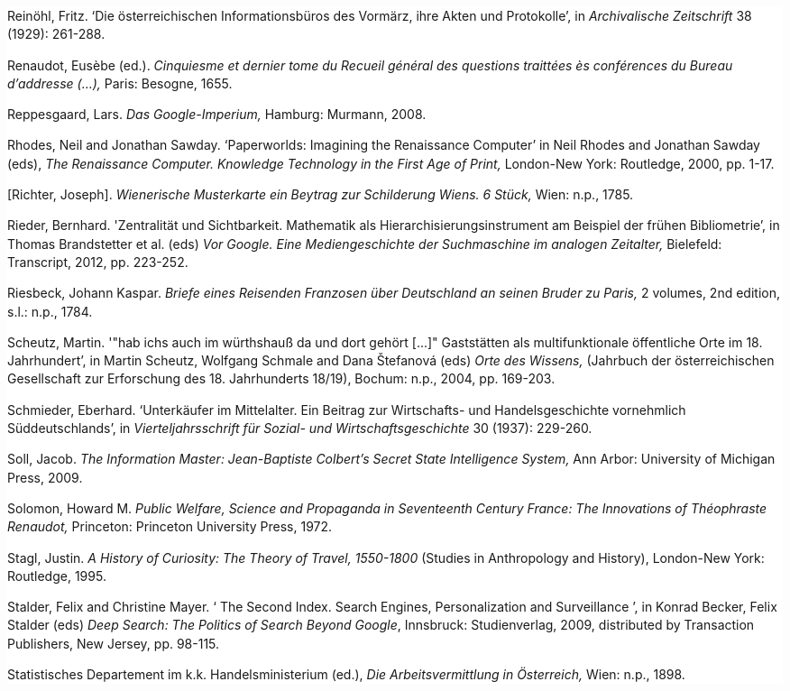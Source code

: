 Reinöhl, Fritz. ‘Die österreichischen Informationsbüros des Vormärz,
ihre Akten und Protokolle’, in *Archivalische Zeitschrift* 38 (1929):
261-288.

Renaudot, Eusèbe (ed.). *Cinquiesme et dernier tome du Recueil général
des questions traittées ès conférences du Bureau d’addresse (…),* Paris:
Besogne, 1655.

Reppesgaard, Lars. *Das Google-Imperium,* Hamburg: Murmann, 2008.

Rhodes, Neil and Jonathan Sawday. ‘Paperworlds: Imagining the
Renaissance Computer’ in Neil Rhodes and Jonathan Sawday (eds), *The
Renaissance Computer. Knowledge Technology in the First Age of Print,*
London-New York: Routledge, 2000, pp. 1-17.

[Richter, Joseph]. *Wienerische Musterkarte ein Beytrag zur Schilderung
Wiens. 6 Stück,* Wien: n.p., 1785.

Rieder, Bernhard. 'Zentralität und Sichtbarkeit. Mathematik als
Hierarchisierungsinstrument am Beispiel der frühen Bibliometrie’, in
Thomas Brandstetter et al. (eds) *Vor Google. Eine Mediengeschichte der
Suchmaschine im analogen Zeitalter,* Bielefeld: Transcript, 2012, pp.
223-252.

Riesbeck, Johann Kaspar. *Briefe eines Reisenden Franzosen über
Deutschland an seinen Bruder zu Paris,* 2 volumes, 2nd edition, s.l.:
n.p., 1784.

Scheutz, Martin. '"hab ichs auch im würthshauß da und dort gehört [...]"
Gaststätten als multifunktionale öffentliche Orte im 18. Jahrhundert’,
in Martin Scheutz, Wolfgang Schmale and Dana Štefanová (eds) *Orte des
Wissens,* (Jahrbuch der österreichischen Gesellschaft zur Erforschung
des 18. Jahrhunderts 18/19), Bochum: n.p., 2004, pp. 169-203.

Schmieder, Eberhard. ‘Unterkäufer im Mittelalter. Ein Beitrag zur
Wirtschafts- und Handelsgeschichte vornehmlich Süddeutschlands’, in
*Vierteljahrsschrift für Sozial- und Wirtschaftsgeschichte* 30 (1937):
229-260.

Soll, Jacob. *The Information Master: Jean-Baptiste Colbert’s Secret
State Intelligence System,* Ann Arbor: University of Michigan Press,
2009.

Solomon, Howard M. *Public Welfare, Science and Propaganda in
Seventeenth Century France: The Innovations of Théophraste Renaudot,*
Princeton: Princeton University Press, 1972.

Stagl, Justin. *A History of Curiosity: The Theory of Travel, 1550-1800*
(Studies in Anthropology and History), London-New York: Routledge, 1995.

Stalder, Felix and Christine Mayer. ‘ The Second Index. Search Engines,
Personalization and Surveillance ’, in Konrad Becker, Felix Stalder
(eds) *Deep Search: The Politics of Search Beyond Google*,
Innsbruck: Studienverlag, 2009, distributed by Transaction
Publishers, New Jersey, pp. 98-115.

Statistisches Departement im k.k. Handelsministerium (ed.), *Die
Arbeitsvermittlung in Österreich,* Wien: n.p., 1898.


[^1]: Translated by Brita Pohl, www.bricolangue.at.
[^2]: On the history of Google cf. among others the following journalistic
[^3]: Thomas N. Corns, ‘The Early Modern Search Engine: Indices, Title
[^4]: Anton Tantner, *Adressbüros im Europa der Frühen Neuzeit,*
[^5]: Anton Tantner, ‘Suchen und finden vor Google. Eine Skizze’, in
[^6]: Peter Burke, *The Historical Anthropology of Early Modern Italy.
[^7]: Thomas Winkelbauer, ‘Postwesen und Staatsbildung in der
[^8]: Felix Stalder and Christine Mayer, ‘The Second Index. Search
[^9]: Harald Jele, *Wissenschaftliches Arbeiten in Bibliotheken.
[^10]: Peter Burke, *A Social History of Knowledge*, pp. 109-10, 184-87;
[^11]: Hans Petschar, ‘Einige Bemerkungen, die sorgfältige Verfertigung
[^12]: Rupert Hacker, *Bibliothekarisches Grundwissen,* 4th edition,
[^13]: Helmut Zedelmaier, ‘Facilitas inveniendi. Zur Pragmatik
[^14]: Daniel Weidner, ‘"Wende sie um und um, denn alles ist in ihr." Über
[^15]: Thomas N. Corns, ‘The Early Modern Search Engine’, p 103.
[^16]: Bernhard Rieder, ‘Zentralität und Sichtbarkeit. Mathematik als
[^17]: For further information on the ERIH, see
[^18]: See e.g. Reppesgaard, *Das Google-Imperium*, p 77.
[^19]: Cf. e.g. Robert Darnton, The Business of Enlightenment: A Publishing
[^20]: Digitized version: http://www.zedler-lexikon.de. For general
[^21]: Hans Magnus Enzensberger, *Der kurze Sommer der Anarchie.
[^22]: Werner Faulstich, ‘Medium’, in Werner Faulstich (ed.) *Grundwissen
[^23]: Christian Windler, ‘Gemeinde und königliche Gerichte in Spanien im
[^24]: Statistisches Departement im k.k. Handelsministerium (ed.) *Die
[^25]: Eberhard Schmieder, ‘Unterkäufer im Mittelalter. Ein Beitrag zur
[^26]: Markus Krajewski, ‘Ask Jeeves. Servants as Search Engines’, trans.
[^27]: Woody Allen, ‘Nanny Dearest’, in Woody Allen, Mere Anarchy, New
[^28]: Johann Kaspar Riesbeck, *Briefe eines Reisenden Franzosen über
[^29]: *Prager Wegweiser zum Unterricht und Bequemlichkeit der Fremden und
[^30]: Friedrich Nicolai, *Beschreibung einer Reise durch Deutschland und
[^31]: Konstanze Mittendorfer, *Biedermeier oder: Das Glück im Haus. Bauen
[^32]: [Joseph Richter], *Wienerische Musterkarte ein Beytrag zur
[^33]: Peter Payer, *Hausmeister in Wien. Aufstieg und Niedergang einer
[^34]: For a concise overview on the history of libraries and their
[^35]: Beat Kümin, ‘Drinking and Public Space in Early Modern German
[^36]: Susanne Rau and Gerd Schwerhoff, ‘Frühneuzeitliche
[^37]: Quoted from: Hans Erich Bödeker, ‘Das Kaffeehaus als Institution
[^38]: For an overview on address bureaus: Astrid Blome, ‘Offices of Intelligence and Expanding Social Spaces’, in Brendan Dooley (ed.) *The Dissemination of News and the Emergence of Contemporaneity in Early Modern Europe*, Farnham: Ashgate, 2010, pp. 207-222; Anton Tantner: *Adressbüros*.
[^39]: 'Qui a esté le premier fait de L’Oeuf ou de la Poule?', in Eusèbe
[^40]: On Renaudot and his *Bureau d’adresse* see: Howard M. Solomon,
[^41]: Henry Fielding, ‘A Plan of the Universal Register-Office’, in
[^42]: See, http://www.google.com/corporate/.
[^43]: Fielding, ‘A Plan’, pp. 3-6.
[^44]: Ogborn, p. 217.*Spaces*,
[^45]: Ogborn, *Spaces*, pp. 219-221.
[^46]: Johann Pezzl, *Neueste Beschreibung von Wien,* 6th edition, Wien:
[^47]: [Adolph Bäuerle], *Briefe des jüngsten Eipeldauers an seinen Herrn
[^48]: Anke te Heesen, *Der Zeitungsausschnitt. Ein Papierobjekt der
[^49]: Fyodor Dostoyevsky, *Demons*, trans. Richard Pevear and Larissa
[^50]: Anke te Heesen, *Der Zeitungsausschnitt*, pp. 78-80.
[^51]: P.A., ‘Herr der tausend Scheren. Der Letzte der Romeikes,
[^52]: Abraham Pradel, (= Nicolas de Blegny), *Les Adresses de la Ville de
[^52]: This was the case for the poet François Colletet’s short-lived
[^53]: Mercedes Bunz, ‘Sozial 2.0: Herr, Knecht, Feind, Freund. Soziale